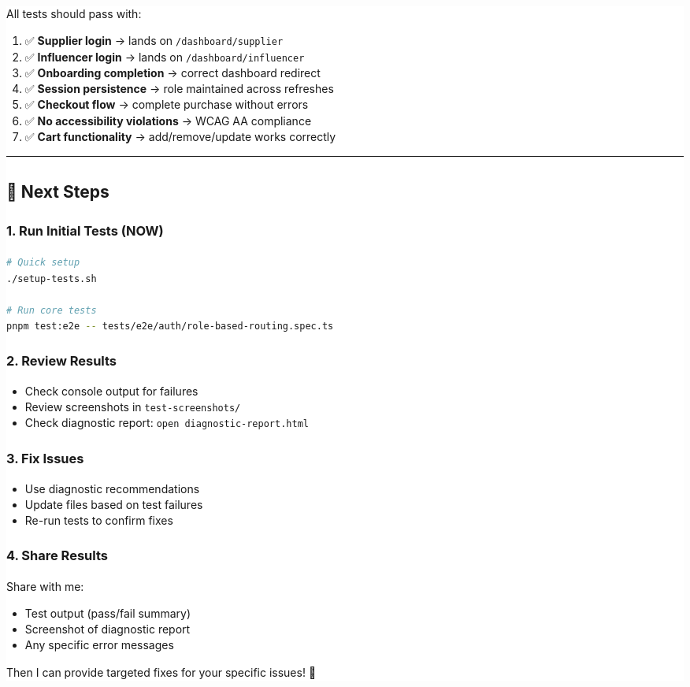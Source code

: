 All tests should pass with:

1. ✅ **Supplier login** → lands on `/dashboard/supplier`
2. ✅ **Influencer login** → lands on `/dashboard/influencer`
3. ✅ **Onboarding completion** → correct dashboard redirect
4. ✅ **Session persistence** → role maintained across refreshes
5. ✅ **Checkout flow** → complete purchase without errors
6. ✅ **No accessibility violations** → WCAG AA compliance
7. ✅ **Cart functionality** → add/remove/update works correctly

---

## 🚨 Next Steps

### **1. Run Initial Tests (NOW)**
```bash
# Quick setup
./setup-tests.sh

# Run core tests
pnpm test:e2e -- tests/e2e/auth/role-based-routing.spec.ts
```

### **2. Review Results**
- Check console output for failures
- Review screenshots in `test-screenshots/`
- Check diagnostic report: `open diagnostic-report.html`

### **3. Fix Issues**
- Use diagnostic recommendations
- Update files based on test failures
- Re-run tests to confirm fixes

### **4. Share Results**
Share with me:
- Test output (pass/fail summary)
- Screenshot of diagnostic report
- Any specific error messages

Then I can provide targeted fixes for your specific issues! 🎯